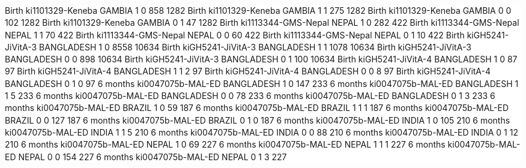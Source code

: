 Birth       ki1101329-Keneba           GAMBIA                         1                 0      858    1282
Birth       ki1101329-Keneba           GAMBIA                         1                 1      275    1282
Birth       ki1101329-Keneba           GAMBIA                         0                 0      102    1282
Birth       ki1101329-Keneba           GAMBIA                         0                 1       47    1282
Birth       ki1113344-GMS-Nepal        NEPAL                          1                 0      282     422
Birth       ki1113344-GMS-Nepal        NEPAL                          1                 1       70     422
Birth       ki1113344-GMS-Nepal        NEPAL                          0                 0       60     422
Birth       ki1113344-GMS-Nepal        NEPAL                          0                 1       10     422
Birth       kiGH5241-JiVitA-3          BANGLADESH                     1                 0     8558   10634
Birth       kiGH5241-JiVitA-3          BANGLADESH                     1                 1     1078   10634
Birth       kiGH5241-JiVitA-3          BANGLADESH                     0                 0      898   10634
Birth       kiGH5241-JiVitA-3          BANGLADESH                     0                 1      100   10634
Birth       kiGH5241-JiVitA-4          BANGLADESH                     1                 0       87      97
Birth       kiGH5241-JiVitA-4          BANGLADESH                     1                 1        2      97
Birth       kiGH5241-JiVitA-4          BANGLADESH                     0                 0        8      97
Birth       kiGH5241-JiVitA-4          BANGLADESH                     0                 1        0      97
6 months    ki0047075b-MAL-ED          BANGLADESH                     1                 0      147     233
6 months    ki0047075b-MAL-ED          BANGLADESH                     1                 1        5     233
6 months    ki0047075b-MAL-ED          BANGLADESH                     0                 0       78     233
6 months    ki0047075b-MAL-ED          BANGLADESH                     0                 1        3     233
6 months    ki0047075b-MAL-ED          BRAZIL                         1                 0       59     187
6 months    ki0047075b-MAL-ED          BRAZIL                         1                 1        1     187
6 months    ki0047075b-MAL-ED          BRAZIL                         0                 0      127     187
6 months    ki0047075b-MAL-ED          BRAZIL                         0                 1        0     187
6 months    ki0047075b-MAL-ED          INDIA                          1                 0      105     210
6 months    ki0047075b-MAL-ED          INDIA                          1                 1        5     210
6 months    ki0047075b-MAL-ED          INDIA                          0                 0       88     210
6 months    ki0047075b-MAL-ED          INDIA                          0                 1       12     210
6 months    ki0047075b-MAL-ED          NEPAL                          1                 0       69     227
6 months    ki0047075b-MAL-ED          NEPAL                          1                 1        1     227
6 months    ki0047075b-MAL-ED          NEPAL                          0                 0      154     227
6 months    ki0047075b-MAL-ED          NEPAL                          0                 1        3     227